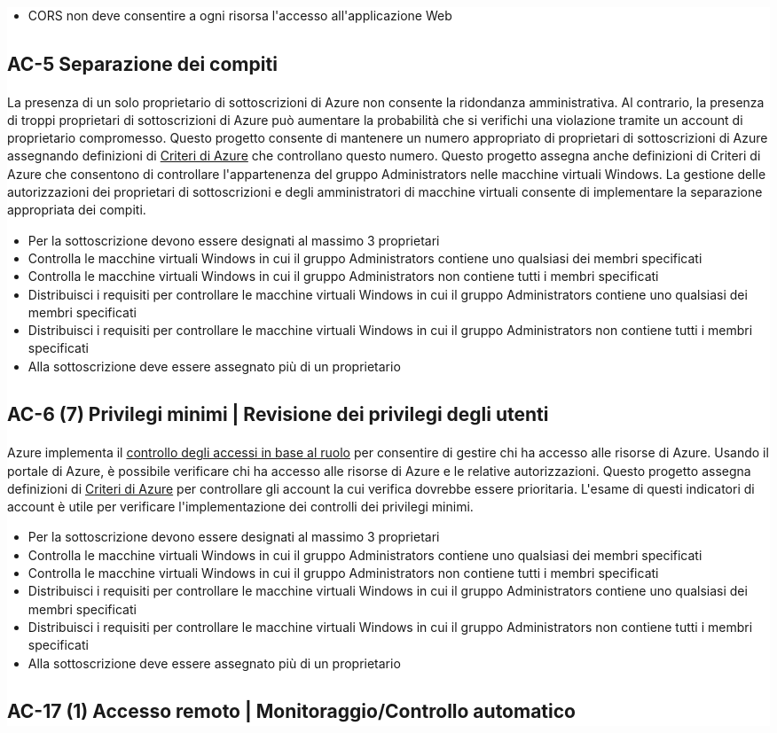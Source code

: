 - CORS non deve consentire a ogni risorsa l'accesso all'applicazione Web

## <a name="ac-5-separation-of-duties"></a>AC-5 Separazione dei compiti

La presenza di un solo proprietario di sottoscrizioni di Azure non consente la ridondanza amministrativa. Al contrario, la presenza di troppi proprietari di sottoscrizioni di Azure può aumentare la probabilità che si verifichi una violazione tramite un account di proprietario compromesso. Questo progetto consente di mantenere un numero appropriato di proprietari di sottoscrizioni di Azure assegnando definizioni di [Criteri di Azure](../../../policy/overview.md) che controllano questo numero. Questo progetto assegna anche definizioni di Criteri di Azure che consentono di controllare l'appartenenza del gruppo Administrators nelle macchine virtuali Windows. La gestione delle autorizzazioni dei proprietari di sottoscrizioni e degli amministratori di macchine virtuali consente di implementare la separazione appropriata dei compiti.

- Per la sottoscrizione devono essere designati al massimo 3 proprietari
- Controlla le macchine virtuali Windows in cui il gruppo Administrators contiene uno qualsiasi dei membri specificati
- Controlla le macchine virtuali Windows in cui il gruppo Administrators non contiene tutti i membri specificati
- Distribuisci i requisiti per controllare le macchine virtuali Windows in cui il gruppo Administrators contiene uno qualsiasi dei membri specificati
- Distribuisci i requisiti per controllare le macchine virtuali Windows in cui il gruppo Administrators non contiene tutti i membri specificati
- Alla sottoscrizione deve essere assegnato più di un proprietario

## <a name="ac-6-7-least-privilege--review-of-user-privileges"></a>AC-6 (7) Privilegi minimi | Revisione dei privilegi degli utenti

Azure implementa il [controllo degli accessi in base al ruolo](../../../../role-based-access-control/overview.md) per consentire di gestire chi ha accesso alle risorse di Azure. Usando il portale di Azure, è possibile verificare chi ha accesso alle risorse di Azure e le relative autorizzazioni. Questo progetto assegna definizioni di [Criteri di Azure](../../../policy/overview.md) per controllare gli account la cui verifica dovrebbe essere prioritaria. L'esame di questi indicatori di account è utile per verificare l'implementazione dei controlli dei privilegi minimi.

- Per la sottoscrizione devono essere designati al massimo 3 proprietari
- Controlla le macchine virtuali Windows in cui il gruppo Administrators contiene uno qualsiasi dei membri specificati
- Controlla le macchine virtuali Windows in cui il gruppo Administrators non contiene tutti i membri specificati
- Distribuisci i requisiti per controllare le macchine virtuali Windows in cui il gruppo Administrators contiene uno qualsiasi dei membri specificati
- Distribuisci i requisiti per controllare le macchine virtuali Windows in cui il gruppo Administrators non contiene tutti i membri specificati
- Alla sottoscrizione deve essere assegnato più di un proprietario

## <a name="ac-17-1-remote-access--automated-monitoring--control"></a>AC-17 (1) Accesso remoto | Monitoraggio/Controllo automatico
